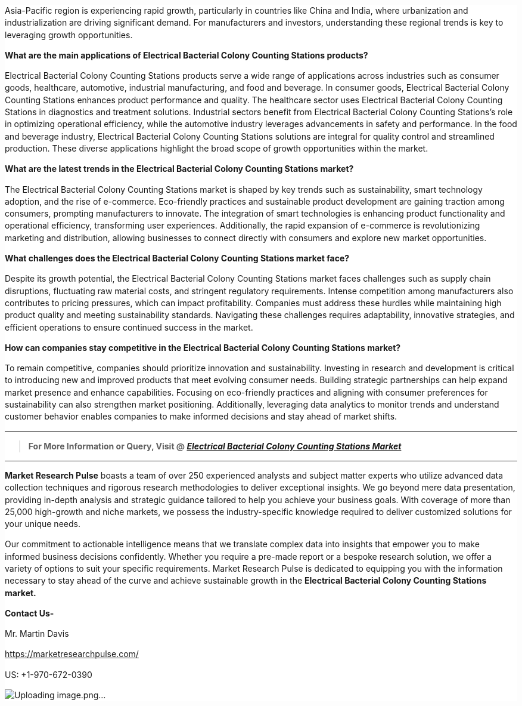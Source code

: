 Asia-Pacific region is experiencing rapid growth, particularly in countries like China and India, where urbanization and industrialization are driving significant demand. For manufacturers and investors, understanding these regional trends is key to leveraging growth opportunities.</p><p><strong>What are the main applications of Electrical Bacterial Colony Counting Stations products?</strong></p><p>Electrical Bacterial Colony Counting Stations products serve a wide range of applications across industries such as consumer goods, healthcare, automotive, industrial manufacturing, and food and beverage. In consumer goods, Electrical Bacterial Colony Counting Stations enhances product performance and quality. The healthcare sector uses Electrical Bacterial Colony Counting Stations in diagnostics and treatment solutions. Industrial sectors benefit from Electrical Bacterial Colony Counting Stations&rsquo;s role in optimizing operational efficiency, while the automotive industry leverages advancements in safety and performance. In the food and beverage industry, Electrical Bacterial Colony Counting Stations solutions are integral for quality control and streamlined production. These diverse applications highlight the broad scope of growth opportunities within the market.</p><p><strong>What are the latest trends in the Electrical Bacterial Colony Counting Stations market?</strong></p><p>The Electrical Bacterial Colony Counting Stations market is shaped by key trends such as sustainability, smart technology adoption, and the rise of e-commerce. Eco-friendly practices and sustainable product development are gaining traction among consumers, prompting manufacturers to innovate. The integration of smart technologies is enhancing product functionality and operational efficiency, transforming user experiences. Additionally, the rapid expansion of e-commerce is revolutionizing marketing and distribution, allowing businesses to connect directly with consumers and explore new market opportunities.</p><p><strong>What challenges does the Electrical Bacterial Colony Counting Stations market face?</strong></p><p>Despite its growth potential, the Electrical Bacterial Colony Counting Stations market faces challenges such as supply chain disruptions, fluctuating raw material costs, and stringent regulatory requirements. Intense competition among manufacturers also contributes to pricing pressures, which can impact profitability. Companies must address these hurdles while maintaining high product quality and meeting sustainability standards. Navigating these challenges requires adaptability, innovative strategies, and efficient operations to ensure continued success in the market.</p><p><strong>How can companies stay competitive in the Electrical Bacterial Colony Counting Stations market?</strong></p><p>To remain competitive, companies should prioritize innovation and sustainability. Investing in research and development is critical to introducing new and improved products that meet evolving consumer needs. Building strategic partnerships can help expand market presence and enhance capabilities. Focusing on eco-friendly practices and aligning with consumer preferences for sustainability can also strengthen market positioning. Additionally, leveraging data analytics to monitor trends and understand customer behavior enables companies to make informed decisions and stay ahead of market shifts.</p><hr /><blockquote><p><strong>For More Information or Query, Visit @&nbsp;<em><a href="https://marketresearchpulse.com/report/49853/electrical-bacterial-colony-counting-stations-market?utm_source=Linkedin&utm_medium=0116">Electrical Bacterial Colony Counting Stations Market</a></em></strong></p></blockquote><hr /><p><strong>Market Research Pulse</strong> boasts a team of over 250 experienced analysts and subject matter experts who utilize advanced data collection techniques and rigorous research methodologies to deliver exceptional insights. We go beyond mere data presentation, providing in-depth analysis and strategic guidance tailored to help you achieve your business goals. With coverage of more than 25,000 high-growth and niche markets, we possess the industry-specific knowledge required to deliver customized solutions for your unique needs.</p><p>Our commitment to actionable intelligence means that we translate complex data into insights that empower you to make informed business decisions confidently. Whether you require a pre-made report or a bespoke research solution, we offer a variety of options to suit your specific requirements. Market Research Pulse is dedicated to equipping you with the information necessary to stay ahead of the curve and achieve sustainable growth in the <strong>Electrical Bacterial Colony Counting Stations market.</strong></p><p><strong>Contact Us-</strong></p><p>Mr. Martin Davis</p><p>https://marketresearchpulse.com/</p><p>US: +1-970-672-0390</p>
![Uploading image.png…]()
